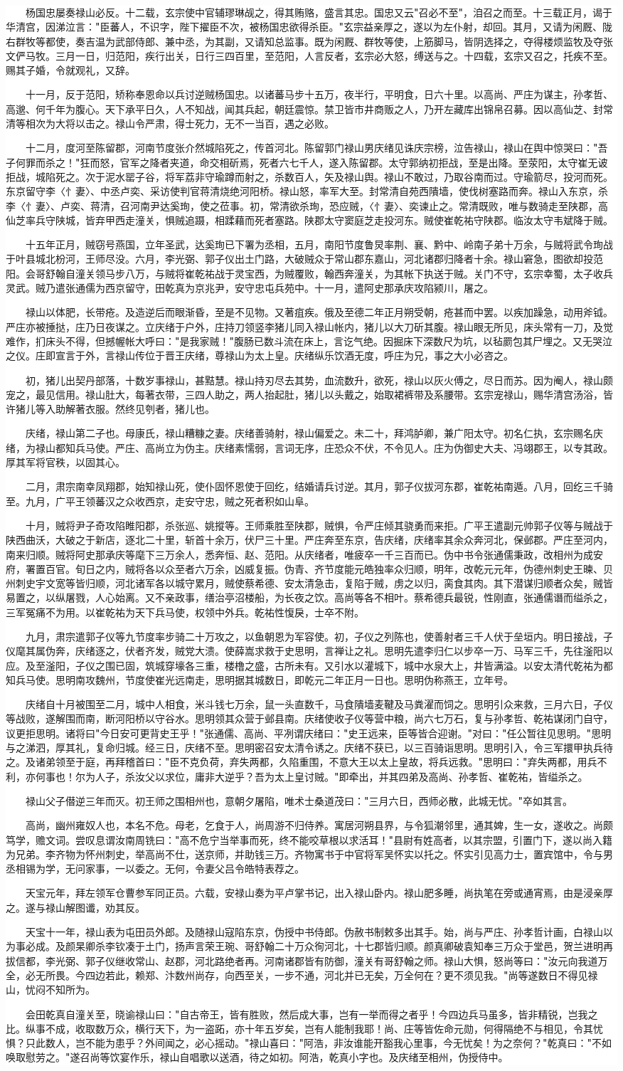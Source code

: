 　　杨国忠屡奏禄山必反。十二载，玄宗使中官辅璆琳觇之，得其贿赂，盛言其忠。国忠又云"召必不至"，洎召之而至。十三载正月，谒于华清宫，因涕泣言："臣蕃人，不识字，陛下擢臣不次，被杨国忠欲得杀臣。"玄宗益亲厚之，遂以为左仆射，却回。其月，又请为闲厩、陇右群牧等都使，奏吉温为武部侍郎、兼中丞，为其副，又请知总监事。既为闲厩、群牧等使，上筋脚马，皆阴选择之，夺得楼烦监牧及夺张文俨马牧。三月一日，归范阳，疾行出关，日行三四百里，至范阳，人言反者，玄宗必大怒，缚送与之。十四载，玄宗又召之，托疾不至。赐其子婚，令就观礼，又辞。

　　十一月，反于范阳，矫称奉恩命以兵讨逆贼杨国忠。以诸蕃马步十五万，夜半行，平明食，日六十里。以高尚、严庄为谋主，孙孝哲、高邈、何千年为腹心。天下承平日久，人不知战，闻其兵起，朝廷震惊。禁卫皆市井商贩之人，乃开左藏库出锦帛召募。因以高仙芝、封常清等相次为大将以击之。禄山令严肃，得士死力，无不一当百，遇之必败。

　　十二月，度河至陈留郡，河南节度张介然城陷死之，传首河北。陈留郭门禄山男庆绪见诛庆宗榜，泣告禄山，禄山在舆中惊哭曰："吾子何罪而杀之！"狂而怒，官军之降者夹道，命交相斫焉，死者六七千人，遂入陈留郡。太守郭纳初拒战，至是出降。至荥阳，太守崔无诐拒战，城陷死之。次于泥水罂子谷，将军荔非守瑜蹲而射之，杀数百人，矢及禄山舆。禄山不敢过，乃取谷南而过。守瑜箭尽，投河而死。东京留守李〈忄妻〉、中丞卢奕、采访使判官蒋清烧绝河阳桥。禄山怒，率军大至。封常清自苑西隤墙，使伐树塞路而奔。禄山入东京，杀李〈忄妻〉、卢奕、蒋清，召河南尹达奚珣，使之莅事。初，常清欲杀珣，恐应贼，〈忄妻〉、奕谏止之。常清既败，唯与数骑走至陕郡，高仙芝率兵守陕城，皆弃甲西走潼关，惧贼追蹑，相蹂藉而死者塞路。陕郡太守窦庭芝走投河东。贼使崔乾祐守陕郡。临汝太守韦斌降于贼。

　　十五年正月，贼窃号燕国，立年圣武，达奚珣已下署为丞相，五月，南阳节度鲁炅率荆、襄、黔中、岭南子弟十万余，与贼将武令珣战于叶县城北枌河，王师尽没。六月，李光弼、郭子仪出土门路，大破贼众于常山郡东嘉山，河北诸郡归降者十余。禄山窘急，图欲却投范阳。会哥舒翰自潼关领马步八万，与贼将崔乾祐战于灵宝西，为贼覆败，翰西奔潼关，为其帐下执送于贼。关门不守，玄宗幸蜀，太子收兵灵武。贼乃遣张通儒为西京留守，田乾真为京兆尹，安守忠屯兵苑中。十一月，遣阿史那承庆攻陷颍川，屠之。

　　禄山以体肥，长带疮。及造逆后而眼渐昏，至是不见物。又著疽疾。俄及至德二年正月朔受朝，疮甚而中罢。以疾加躁急，动用斧钺。严庄亦被捶挞，庄乃日夜谋之。立庆绪于户外，庄持刀领竖李猪儿同入禄山帐内，猪儿以大刀斫其腹。禄山眼无所见，床头常有一刀，及觉难作，扪床头不得，但撼幄帐大呼曰："是我家贼！"腹肠已数斗流在床上，言讫气绝。因掘床下深数尺为坑，以毡罽包其尸埋之。又无哭泣之仪。庄即宣言于外，言禄山传位于晋王庆绪，尊禄山为太上皇。庆绪纵乐饮酒无度，呼庄为兄，事之大小必咨之。

　　初，猪儿出契丹部落，十数岁事禄山，甚黠慧。禄山持刃尽去其势，血流数升，欲死，禄山以灰火傅之，尽日而苏。因为阉人，禄山颇宠之，最见信用。禄山肚大，每著衣带，三四人助之，两人抬起肚，猪儿以头戴之，始取裙裤带及系腰带。玄宗宠禄山，赐华清宫汤浴，皆许猪儿等入助解著衣服。然终见刳者，猪儿也。

　　庆绪，禄山第二子也。母康氏，禄山糟糠之妻。庆绪善骑射，禄山偏爱之。未二十，拜鸿胪卿，兼广阳太守。初名仁执，玄宗赐名庆绪，为禄山都知兵马使。严庄、高尚立为伪主。庆绪素懦弱，言词无序，庄恐众不伏，不令见人。庄为伪御史大夫、冯翊郡王，以专其政。厚其军将官秩，以固其心。

　　二月，肃宗南幸凤翔郡，始知禄山死，使仆固怀恩使于回纥，结婚请兵讨逆。其月，郭子仪拔河东郡，崔乾祐南遁。八月，回纥三千骑至。九月，广平王领蕃汉之众收西京，走安守忠，贼之死者积如山阜。

　　十月，贼将尹子奇攻陷睢阳郡，杀张巡、姚摐等。王师乘胜至陕郡，贼惧，令严庄倾其骁勇而来拒。广平王遣副元帅郭子仪等与贼战于陕西曲沃，大破之于新店，逐北二十里，斩首十余万，伏尸三十里。严庄奔至东京，告庆绪，庆绪率其余众奔河北，保邺郡。严庄至河内，南来归顺。贼将阿史那承庆等麾下三万余人，悉奔恒、赵、范阳。从庆绪者，唯疲卒一千三百而已。伪中书令张通儒秉政，改相州为成安府，署置百官。旬日之内，贼将各以众至者六万余，凶威复振。伪青、齐节度能元皓独率众归顺，明年，改乾元元年，伪德州刺史王暕、贝州刺史宇文宽等皆归顺，河北诸军各以城守累月，贼使蔡希德、安太清急击，复陷于贼，虏之以归，脔食其肉。其下潜谋归顺者众矣，贼皆易置之，以纵屠戮，人心始离。又不亲政事，缮治亭沼楼船，为长夜之饮。高尚等各不相叶。蔡希德兵最锐，性刚直，张通儒谮而缢杀之，三军冤痛不为用。以崔乾祐为天下兵马使，权领中外兵。乾祐性愎戾，士卒不附。

　　九月，肃宗遣郭子仪等九节度率步骑二十万攻之，以鱼朝恩为军容使。初，子仪之列陈也，使善射者三千人伏于垒垣内。明日接战，子仪麾其属伪奔，庆绪逐之，伏者齐发，贼党大溃。使薛嵩求救于史思明，言禅让之礼。思明先遣李归仁以步卒一万、马军三千，先往滏阳以应。及至滏阳，子仪之围已固，筑城穿壕各三重，楼橹之盛，古所未有。又引水以灌城下，城中水泉大上，井皆满溢。以安太清代乾祐为都知兵马使。思明南攻魏州，节度使崔光远南走，思明据其城数日，即乾元二年正月一日也。思明伪称燕王，立年号。

　　庆绪自十月被围至二月，城中人相食，米斗钱七万余，鼠一头直数千，马食隤墙麦鞬及马粪濯而饲之。思明引众来救，三月六日，子仪等战败，遂解围而南，断河阳桥以守谷水。思明领其众营于邺县南。庆绪使收子仪等营中粮，尚六七万石，复与孙孝哲、乾祐谋闭门自守，议更拒思明。诸将曰"今日安可更背史王乎！"张通儒、高尚、平冽谓庆绪曰："史王远来，臣等皆合迎谢。"对曰："任公暂往见思明。"思明与之涕泗，厚其礼，复命归城。经三日，庆绪不至。思明密召安太清令诱之。庆绪不获已，以三百骑诣思明。思明引入，令三军擐甲执兵待之。及诸弟领至于庭，再拜稽首曰："臣不克负荷，弃失两都，久陷重围，不意大王以太上皇故，将兵远救。"思明曰："弃失两都，用兵不利，亦何事也！尔为人子，杀汝父以求位，庸非大逆乎？吾为太上皇讨贼。"即牵出，并其四弟及高尚、孙孝哲、崔乾祐，皆缢杀之。

　　禄山父子僣逆三年而灭。初王师之围相州也，意朝夕屠陷，唯术士桑道茂曰："三月六日，西师必散，此城无忧。"卒如其言。

　　高尚，幽州雍奴人也，本名不危。母老，乞食于人，尚周游不归侍养。寓居河朔县界，与令狐潮邻里，通其婢，生一女，遂收之。尚颇笃学，赡文词。尝叹息谓汝南周铣曰："高不危宁当举事而死，终不能咬草根以求活耳！"县尉有姓高者，以其宗盟，引置门下，遂以尚入籍为兄弟。李齐物为怀州刺史，举高尚不仕，送京师，并助钱三万。齐物寓书于中官将军吴怀实以托之。怀实引见高力士，置宾馆中，令与男丞相锡为学，无问家事，一以委之。无何，令妻父吕令皓特表荐之。

　　天宝元年，拜左领军仓曹参军同正员。六载，安禄山奏为平卢掌书记，出入禄山卧内。禄山肥多睡，尚执笔在旁或通宵焉，由是浸亲厚之。遂与禄山解图谶，劝其反。

　　天宝十一年，禄山表为屯田员外郎。及随禄山寇陷东京，伪授中书侍郎。伪赦书制敕多出其手。始，尚与严庄、孙孝哲计画，白禄山以为事必成。及颜杲卿杀李钦凑于土门，扬声言荣王琬、哥舒翰二十万众徇河北，十七郡皆归顺。颜真卿破袁知奉三万众于堂邑，贺兰进明再拔信都，李光弼、郭子仪继收常山、赵郡，河北路绝者再。河南诸郡皆有防御，潼关有哥舒翰之师。禄山大惧，怒尚等曰："汝元向我道万全，必无所畏。今四边若此，赖郑、汴数州尚存，向西至关，一步不通，河北并已无矣，万全何在？更不须见我。"尚等遂数日不得见禄山，忧闷不知所为。

　　会田乾真自潼关至，晓谕禄山曰："自古帝王，皆有胜败，然后成大事，岂有一举而得之者乎！今四边兵马虽多，皆非精锐，岂我之比。纵事不成，收取数万众，横行天下，为一盗跖，亦十年五岁矣，岂有人能制我耶！尚、庄等皆佐命元勋，何得隔绝不与相见，令其忧惧？只此数人，岂不能为患乎？外间闻之，必心摇动。"禄山喜曰："阿浩，非汝谁能开豁我心里事，今无忧矣！为之奈何？"乾真曰："不如唤取慰劳之。"遂召尚等饮宴作乐，禄山自唱歌以送酒，待之如初。阿浩，乾真小字也。及庆绪至相州，伪授侍中。
